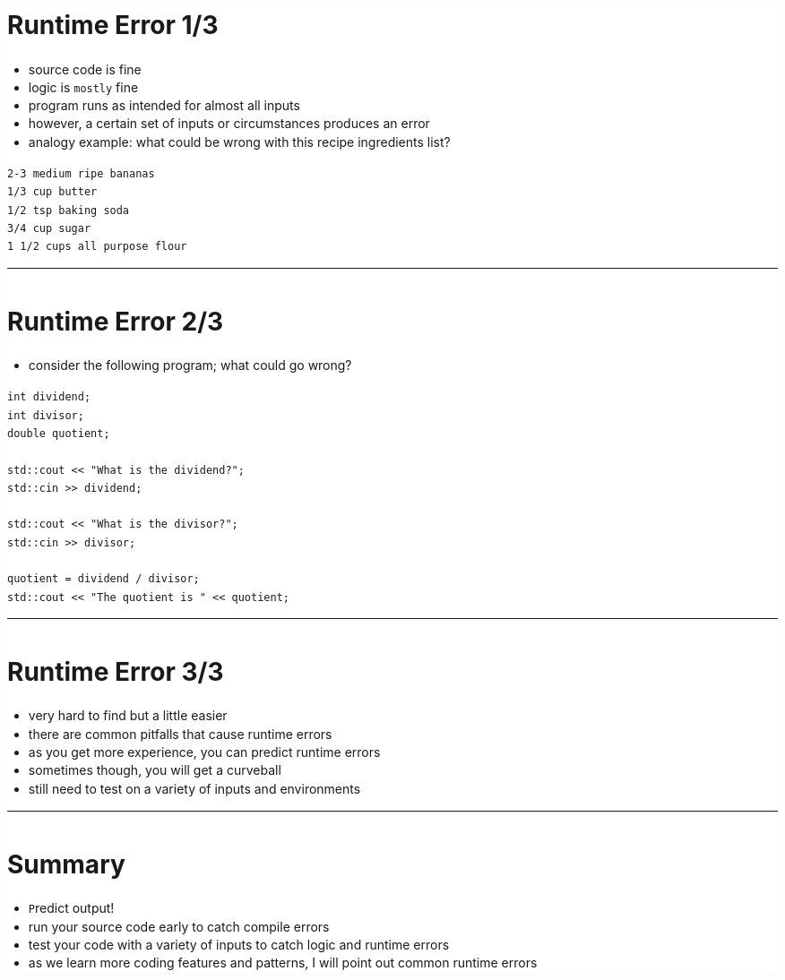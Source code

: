 
# Runtime Error 1/3

- source code is fine
- logic is `mostly` fine
- program runs as intended for almost all inputs
- however, a certain set of inputs or circumstances produces an error
- analogy example: what could be wrong with this recipe ingredients list?

```
2-3 medium ripe bananas
1/3 cup butter
1/2 tsp baking soda
3/4 cup sugar
1 1/2 cups all purpose flour
```

---

# Runtime Error 2/3

- consider the following program; what could go wrong?

```
int dividend;
int divisor;
double quotient;

std::cout << "What is the dividend?";
std::cin >> dividend;

std::cout << "What is the divisor?";
std::cin >> divisor;

quotient = dividend / divisor;
std::cout << "The quotient is " << quotient;
```

---

# Runtime Error 3/3

- very hard to find but a little easier
- there are common pitfalls that cause runtime errors
- as you get more experience, you can predict runtime errors
- sometimes though, you will get a curveball
- still need to test on a variety of inputs and environments

---

# Summary

- `P`redict output!
- run your source code early to catch compile errors
- test your code with a variety of inputs to catch logic and runtime errors
- as we learn more coding features and patterns, I will point out common runtime errors
